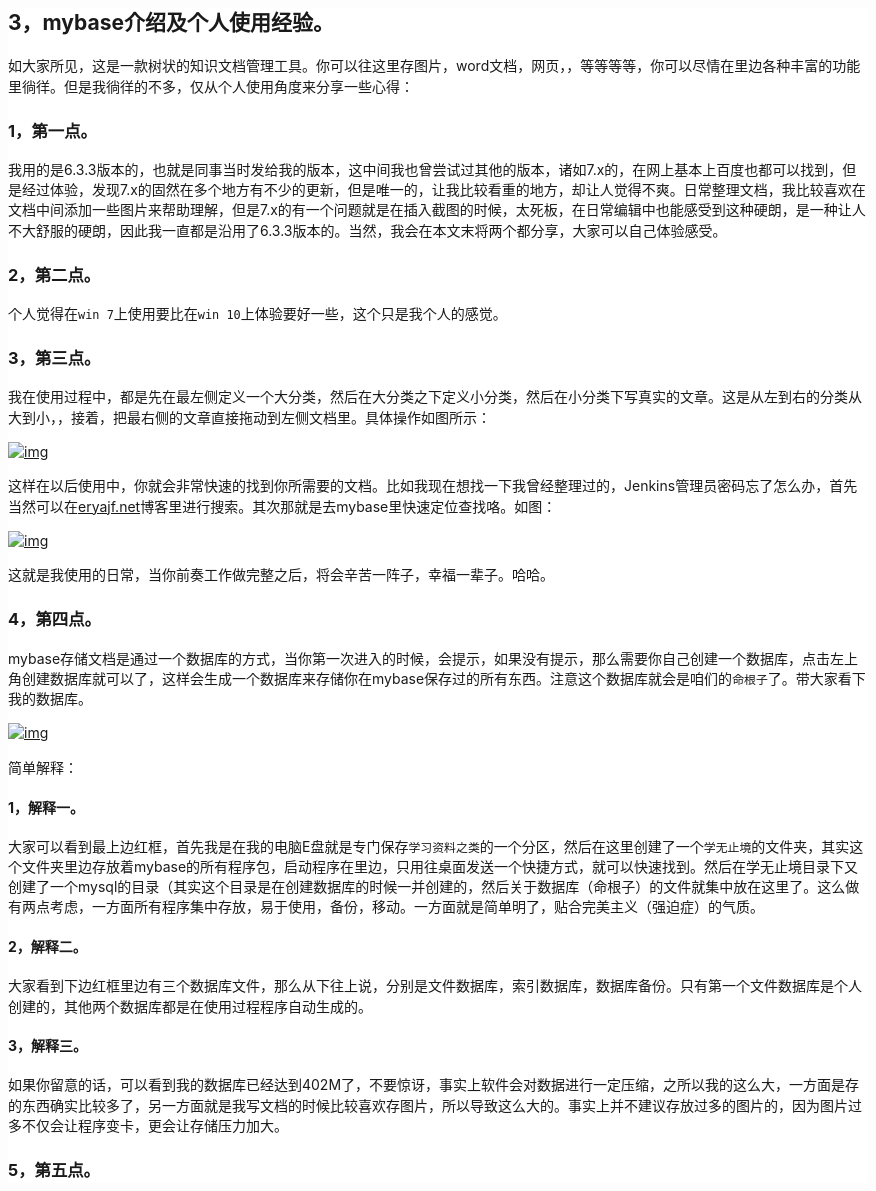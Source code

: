 ## 3，mybase介绍及个人使用经验。

如大家所见，这是一款树状的知识文档管理工具。你可以往这里存图片，word文档，网页，，等等等等，你可以尽情在里边各种丰富的功能里徜徉。但是我徜徉的不多，仅从个人使用角度来分享一些心得：

### 1，第一点。

我用的是6.3.3版本的，也就是同事当时发给我的版本，这中间我也曾尝试过其他的版本，诸如7.x的，在网上基本上百度也都可以找到，但是经过体验，发现7.x的固然在多个地方有不少的更新，但是唯一的，让我比较看重的地方，却让人觉得不爽。日常整理文档，我比较喜欢在文档中间添加一些图片来帮助理解，但是7.x的有一个问题就是在插入截图的时候，太死板，在日常编辑中也能感受到这种硬朗，是一种让人不大舒服的硬朗，因此我一直都是沿用了6.3.3版本的。当然，我会在本文末将两个都分享，大家可以自己体验感受。

### 2，第二点。

个人觉得在`win 7`上使用要比在`win 10`上体验要好一些，这个只是我个人的感觉。

### 3，第三点。

我在使用过程中，都是先在最左侧定义一个大分类，然后在大分类之下定义小分类，然后在小分类下写真实的文章。这是从左到右的分类从大到小，，接着，把最右侧的文章直接拖动到左侧文档里。具体操作如图所示：

[![img](https://ae01.alicdn.com/kf/HTB1zoiCXED1gK0jSZFG5jbd3FXab.gif)](https://ae01.alicdn.com/kf/HTB1zoiCXED1gK0jSZFG5jbd3FXab.gif)

这样在以后使用中，你就会非常快速的找到你所需要的文档。比如我现在想找一下我曾经整理过的，Jenkins管理员密码忘了怎么办，首先当然可以在[eryajf.net](http://eryajf.net/)博客里进行搜索。其次那就是去mybase里快速定位查找咯。如图：

[![img](https://ae01.alicdn.com/kf/HTB1HXCEXrj1gK0jSZFu5jcrHpXa1.gif)](https://ae01.alicdn.com/kf/HTB1HXCEXrj1gK0jSZFu5jcrHpXa1.gif)

这就是我使用的日常，当你前奏工作做完整之后，将会辛苦一阵子，幸福一辈子。哈哈。

### 4，第四点。

mybase存储文档是通过一个数据库的方式，当你第一次进入的时候，会提示，如果没有提示，那么需要你自己创建一个数据库，点击左上角创建数据库就可以了，这样会生成一个数据库来存储你在mybase保存过的所有东西。注意这个数据库就会是咱们的`命根子`了。带大家看下我的数据库。

[![img](https://ae01.alicdn.com/kf/HTB1VT5DXrr1gK0jSZFDq6z9yVXaE.jpg)](https://ae01.alicdn.com/kf/HTB1VT5DXrr1gK0jSZFDq6z9yVXaE.jpg)

简单解释：

#### 1，解释一。

大家可以看到最上边红框，首先我是在我的电脑E盘就是专门保存`学习资料之类`的一个分区，然后在这里创建了一个`学无止境`的文件夹，其实这个文件夹里边存放着mybase的所有程序包，启动程序在里边，只用往桌面发送一个快捷方式，就可以快速找到。然后在学无止境目录下又创建了一个mysql的目录（其实这个目录是在创建数据库的时候一并创建的，然后关于数据库（命根子）的文件就集中放在这里了。这么做有两点考虑，一方面所有程序集中存放，易于使用，备份，移动。一方面就是简单明了，贴合完美主义（强迫症）的气质。

#### 2，解释二。

大家看到下边红框里边有三个数据库文件，那么从下往上说，分别是文件数据库，索引数据库，数据库备份。只有第一个文件数据库是个人创建的，其他两个数据库都是在使用过程程序自动生成的。

#### 3，解释三。

如果你留意的话，可以看到我的数据库已经达到402M了，不要惊讶，事实上软件会对数据进行一定压缩，之所以我的这么大，一方面是存的东西确实比较多了，另一方面就是我写文档的时候比较喜欢存图片，所以导致这么大的。事实上并不建议存放过多的图片的，因为图片过多不仅会让程序变卡，更会让存储压力加大。

### 5，第五点。
